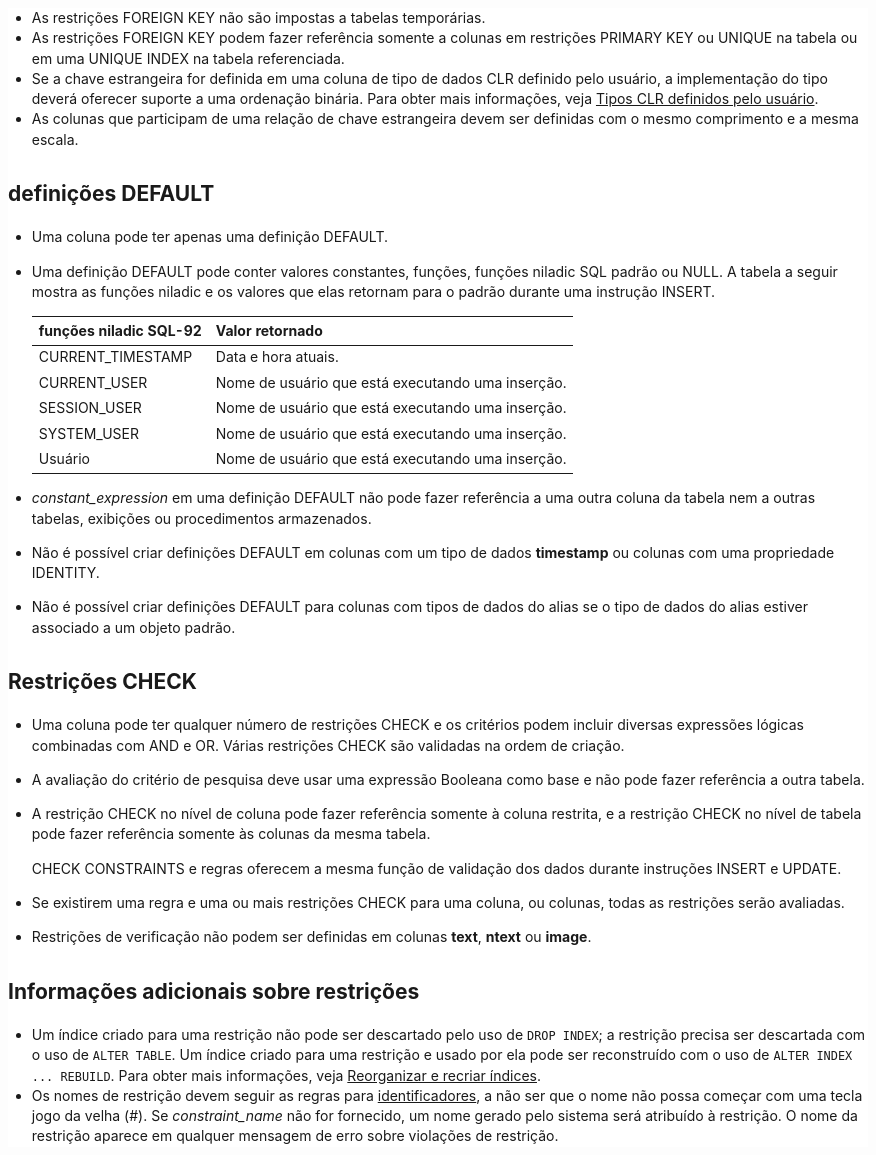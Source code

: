 - As restrições FOREIGN KEY não são impostas a tabelas temporárias.
- As restrições FOREIGN KEY podem fazer referência somente a colunas em restrições PRIMARY KEY ou UNIQUE na tabela ou em uma UNIQUE INDEX na tabela referenciada.
- Se a chave estrangeira for definida em uma coluna de tipo de dados CLR definido pelo usuário, a implementação do tipo deverá oferecer suporte a uma ordenação binária. Para obter mais informações, veja [Tipos CLR definidos pelo usuário](../../relational-databases/clr-integration-database-objects-user-defined-types/clr-user-defined-types.md).
- As colunas que participam de uma relação de chave estrangeira devem ser definidas com o mesmo comprimento e a mesma escala.

## <a name="default-definitions"></a>definições DEFAULT
- Uma coluna pode ter apenas uma definição DEFAULT.
- Uma definição DEFAULT pode conter valores constantes, funções, funções niladic SQL padrão ou NULL. A tabela a seguir mostra as funções niladic e os valores que elas retornam para o padrão durante uma instrução INSERT.

    |funções niladic SQL-92|Valor retornado|
    |------------------------------|--------------------|
    |CURRENT_TIMESTAMP|Data e hora atuais.|
    |CURRENT_USER|Nome de usuário que está executando uma inserção.|
    |SESSION_USER|Nome de usuário que está executando uma inserção.|
    |SYSTEM_USER|Nome de usuário que está executando uma inserção.|
    |Usuário|Nome de usuário que está executando uma inserção.|
- *constant_expression* em uma definição DEFAULT não pode fazer referência a uma outra coluna da tabela nem a outras tabelas, exibições ou procedimentos armazenados.
- Não é possível criar definições DEFAULT em colunas com um tipo de dados **timestamp** ou colunas com uma propriedade IDENTITY.
- Não é possível criar definições DEFAULT para colunas com tipos de dados do alias se o tipo de dados do alias estiver associado a um objeto padrão.

## <a name="check-constraints"></a>Restrições CHECK
- Uma coluna pode ter qualquer número de restrições CHECK e os critérios podem incluir diversas expressões lógicas combinadas com AND e OR. Várias restrições CHECK são validadas na ordem de criação.
- A avaliação do critério de pesquisa deve usar uma expressão Booleana como base e não pode fazer referência a outra tabela.
- A restrição CHECK no nível de coluna pode fazer referência somente à coluna restrita, e a restrição CHECK no nível de tabela pode fazer referência somente às colunas da mesma tabela.

  CHECK CONSTRAINTS e regras oferecem a mesma função de validação dos dados durante instruções INSERT e UPDATE.

- Se existirem uma regra e uma ou mais restrições CHECK para uma coluna, ou colunas, todas as restrições serão avaliadas.
- Restrições de verificação não podem ser definidas em colunas **text**, **ntext** ou **image**.

## <a name="additional-constraint-information"></a>Informações adicionais sobre restrições
- Um índice criado para uma restrição não pode ser descartado pelo uso de `DROP INDEX`; a restrição precisa ser descartada com o uso de `ALTER TABLE`. Um índice criado para uma restrição e usado por ela pode ser reconstruído com o uso de `ALTER INDEX ... REBUILD`. Para obter mais informações, veja [Reorganizar e recriar índices](../../relational-databases/indexes/reorganize-and-rebuild-indexes.md).
- Os nomes de restrição devem seguir as regras para [identificadores](../../relational-databases/databases/database-identifiers.md), a não ser que o nome não possa começar com uma tecla jogo da velha (#). Se *constraint_name* não for fornecido, um nome gerado pelo sistema será atribuído à restrição. O nome da restrição aparece em qualquer mensagem de erro sobre violações de restrição.